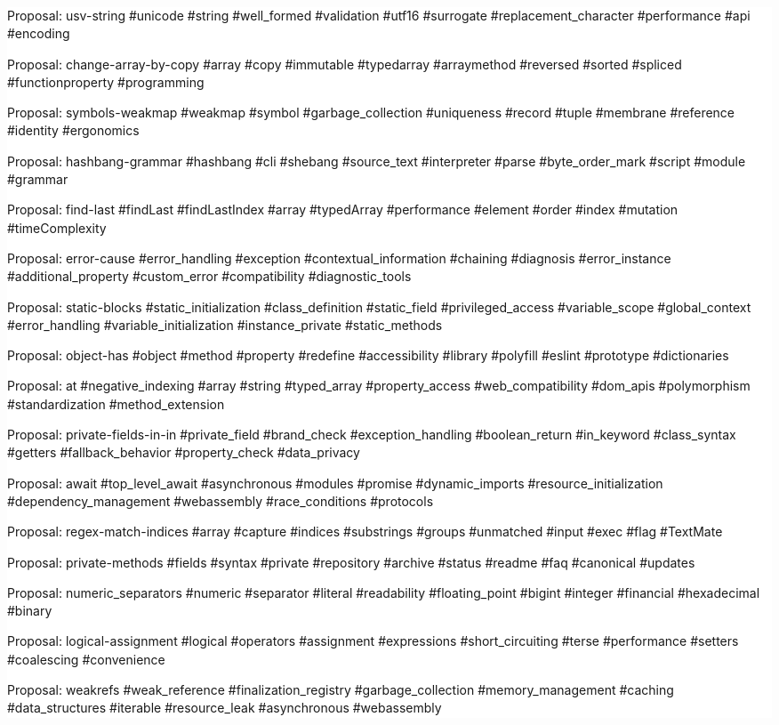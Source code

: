 Proposal: usv-string 
 #unicode #string #well_formed #validation #utf16 #surrogate #replacement_character #performance #api #encoding

Proposal: change-array-by-copy 
 #array #copy #immutable #typedarray #arraymethod #reversed #sorted #spliced #functionproperty #programming

Proposal: symbols-weakmap 
 #weakmap #symbol #garbage_collection #uniqueness #record #tuple #membrane #reference #identity #ergonomics

Proposal: hashbang-grammar 
 #hashbang #cli #shebang #source_text #interpreter #parse #byte_order_mark #script #module #grammar

Proposal: find-last 
 #findLast #findLastIndex #array #typedArray #performance #element #order #index #mutation #timeComplexity

Proposal: error-cause 
 #error_handling #exception #contextual_information #chaining #diagnosis #error_instance #additional_property #custom_error #compatibility #diagnostic_tools

Proposal: static-blocks 
 #static_initialization #class_definition #static_field #privileged_access #variable_scope #global_context #error_handling #variable_initialization #instance_private #static_methods

Proposal: object-has 
 #object #method #property #redefine #accessibility #library #polyfill #eslint #prototype #dictionaries

Proposal: at 
 #negative_indexing #array #string #typed_array #property_access #web_compatibility #dom_apis #polymorphism #standardization #method_extension

Proposal: private-fields-in-in 
 #private_field #brand_check #exception_handling #boolean_return #in_keyword #class_syntax #getters #fallback_behavior #property_check #data_privacy

Proposal: await 
 #top_level_await #asynchronous #modules #promise #dynamic_imports #resource_initialization #dependency_management #webassembly #race_conditions #protocols

Proposal: regex-match-indices 
 #array #capture #indices #substrings #groups #unmatched #input #exec #flag #TextMate

Proposal: private-methods 
 #fields #syntax #private #repository #archive #status #readme #faq #canonical #updates

Proposal: numeric_separators 
 #numeric #separator #literal #readability #floating_point #bigint #integer #financial #hexadecimal #binary

Proposal: logical-assignment 
 #logical #operators #assignment #expressions #short_circuiting #terse #performance #setters #coalescing #convenience

Proposal: weakrefs 
 #weak_reference #finalization_registry #garbage_collection #memory_management #caching #data_structures #iterable #resource_leak #asynchronous #webassembly
